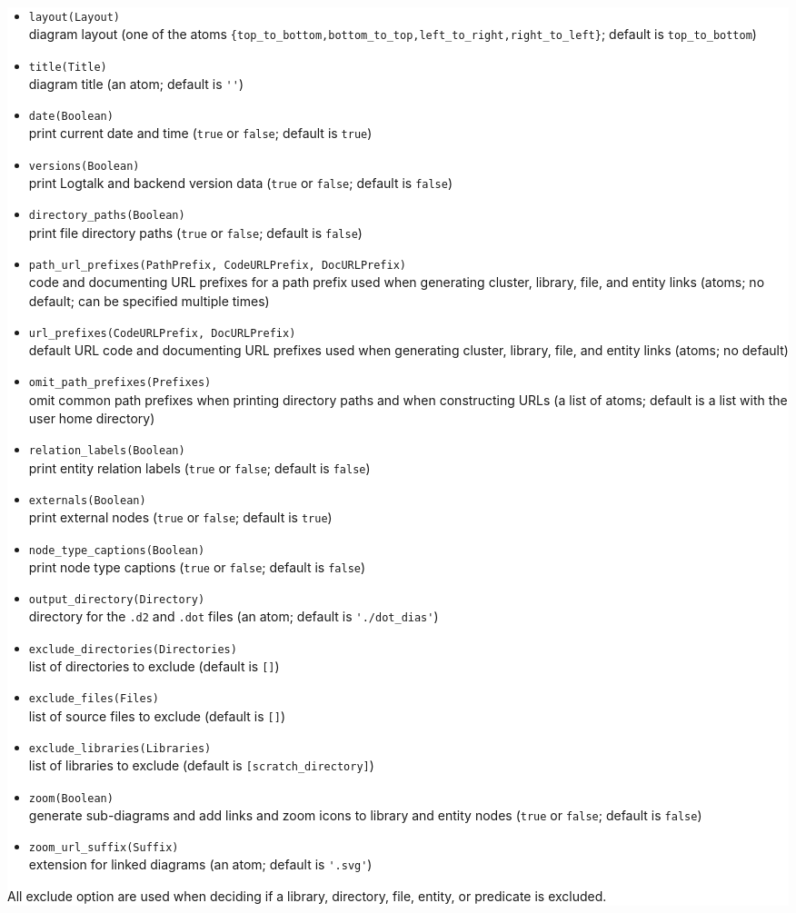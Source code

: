 - `layout(Layout)`  
	diagram layout (one of the atoms `{top_to_bottom,bottom_to_top,left_to_right,right_to_left}`; default is `top_to_bottom`)

- `title(Title)`  
	diagram title (an atom; default is `''`)

- `date(Boolean)`  
	print current date and time (`true` or `false`; default is `true`)

- `versions(Boolean)`  
	print Logtalk and backend version data (`true` or `false`; default is `false`)

- `directory_paths(Boolean)`  
	print file directory paths (`true` or `false`; default is `false`)

- `path_url_prefixes(PathPrefix, CodeURLPrefix, DocURLPrefix)`  
	code and documenting URL prefixes for a path prefix used when generating cluster, library, file, and entity links (atoms; no default; can be specified multiple times)

- `url_prefixes(CodeURLPrefix, DocURLPrefix)`  
	default URL code and documenting URL prefixes used when generating cluster, library, file, and entity links (atoms; no default)

- `omit_path_prefixes(Prefixes)`  
	omit common path prefixes when printing directory paths and when constructing URLs (a list of atoms; default is a list with the user home directory)

- `relation_labels(Boolean)`  
	print entity relation labels (`true` or `false`; default is `false`)

- `externals(Boolean)`  
	print external nodes (`true` or `false`; default is `true`)

- `node_type_captions(Boolean)`  
	print node type captions (`true` or `false`; default is `false`)

- `output_directory(Directory)`  
	directory for the `.d2` and `.dot` files (an atom; default is `'./dot_dias'`)

- `exclude_directories(Directories)`  
	list of directories to exclude (default is `[]`)

- `exclude_files(Files)`  
	list of source files to exclude (default is `[]`)

- `exclude_libraries(Libraries)`  
	list of libraries to exclude (default is `[scratch_directory]`)

- `zoom(Boolean)`  
	generate sub-diagrams and add links and zoom icons to library and entity nodes (`true` or `false`; default is `false`)

- `zoom_url_suffix(Suffix)`  
	extension for linked diagrams (an atom; default is `'.svg'`)

All exclude option are used when deciding if a library, directory, file,
entity, or predicate is excluded.
